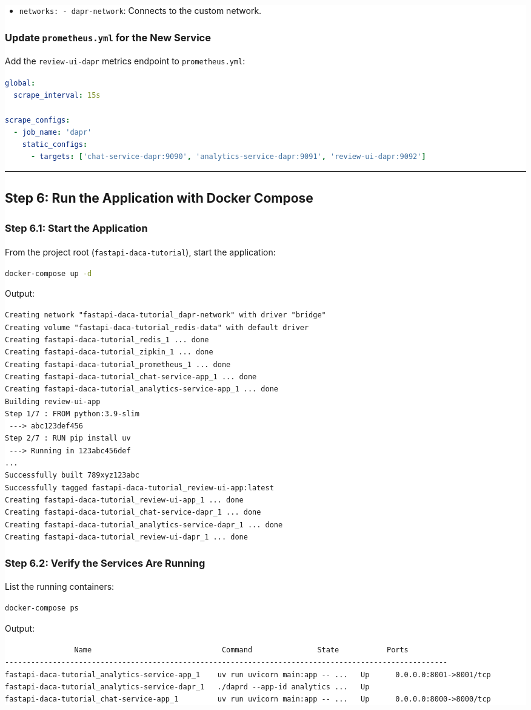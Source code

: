   - `networks: - dapr-network`: Connects to the custom network.

### Update `prometheus.yml` for the New Service
Add the `review-ui-dapr` metrics endpoint to `prometheus.yml`:
```yaml
global:
  scrape_interval: 15s

scrape_configs:
  - job_name: 'dapr'
    static_configs:
      - targets: ['chat-service-dapr:9090', 'analytics-service-dapr:9091', 'review-ui-dapr:9092']
```

---

## Step 6: Run the Application with Docker Compose
### Step 6.1: Start the Application
From the project root (`fastapi-daca-tutorial`), start the application:
```bash
docker-compose up -d
```

Output:
```
Creating network "fastapi-daca-tutorial_dapr-network" with driver "bridge"
Creating volume "fastapi-daca-tutorial_redis-data" with default driver
Creating fastapi-daca-tutorial_redis_1 ... done
Creating fastapi-daca-tutorial_zipkin_1 ... done
Creating fastapi-daca-tutorial_prometheus_1 ... done
Creating fastapi-daca-tutorial_chat-service-app_1 ... done
Creating fastapi-daca-tutorial_analytics-service-app_1 ... done
Building review-ui-app
Step 1/7 : FROM python:3.9-slim
 ---> abc123def456
Step 2/7 : RUN pip install uv
 ---> Running in 123abc456def
...
Successfully built 789xyz123abc
Successfully tagged fastapi-daca-tutorial_review-ui-app:latest
Creating fastapi-daca-tutorial_review-ui-app_1 ... done
Creating fastapi-daca-tutorial_chat-service-dapr_1 ... done
Creating fastapi-daca-tutorial_analytics-service-dapr_1 ... done
Creating fastapi-daca-tutorial_review-ui-dapr_1 ... done
```

### Step 6.2: Verify the Services Are Running
List the running containers:
```bash
docker-compose ps
```
Output:
```
                Name                              Command               State           Ports         
------------------------------------------------------------------------------------------------------
fastapi-daca-tutorial_analytics-service-app_1    uv run uvicorn main:app -- ...   Up      0.0.0.0:8001->8001/tcp
fastapi-daca-tutorial_analytics-service-dapr_1   ./daprd --app-id analytics ...   Up                            
fastapi-daca-tutorial_chat-service-app_1         uv run uvicorn main:app -- ...   Up      0.0.0.0:8000->8000/tcp
```